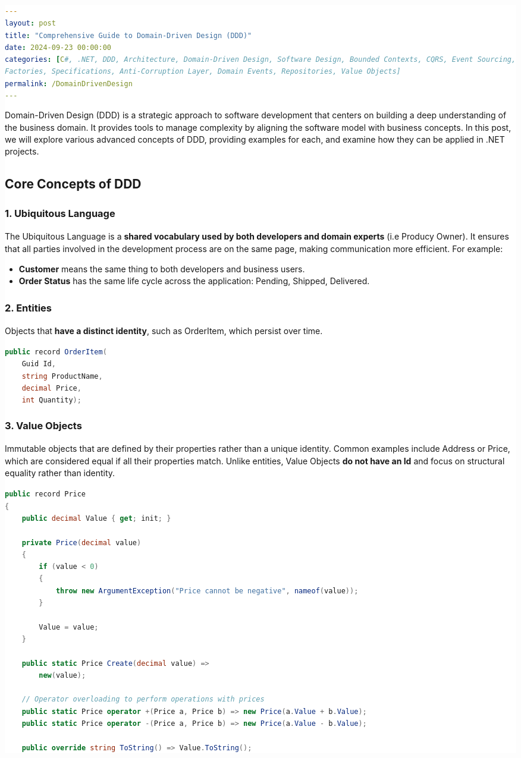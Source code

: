 ```yaml
---
layout: post
title: "Comprehensive Guide to Domain-Driven Design (DDD)"
date: 2024-09-23 00:00:00
categories: [C#, .NET, DDD, Architecture, Domain-Driven Design, Software Design, Bounded Contexts, CQRS, Event Sourcing, Factories, Specifications, Anti-Corruption Layer, Domain Events, Repositories, Value Objects]
permalink: /DomainDrivenDesign
---
```


Domain-Driven Design (DDD) is a strategic approach to software development that centers on building a deep understanding of the business domain. It provides tools to manage complexity by aligning the software model with business concepts. In this post, we will explore various advanced concepts of DDD, providing examples for each, and examine how they can be applied in .NET projects.

## Core Concepts of DDD ##
### 1. Ubiquitous Language ###
The Ubiquitous Language is a **shared vocabulary used by both developers and domain experts** (i.e Producy Owner). It ensures that all parties involved in the development process are on the same page, making communication more efficient. For example:
- **Customer** means the same thing to both developers and business users.
- **Order Status** has the same life cycle across the application: Pending, Shipped, Delivered.

### 2. Entities ###
Objects that **have a distinct identity**, such as OrderItem, which persist over time.
```c#
public record OrderItem(
    Guid Id,
    string ProductName,
    decimal Price,
    int Quantity);
```


### 3. Value Objects ###
Immutable objects that are defined by their properties rather than a unique identity. Common examples include Address or Price, which are considered equal if all their properties match. Unlike entities, Value Objects **do not have an Id** and focus on structural equality rather than identity.
```c#
public record Price
{
    public decimal Value { get; init; }

    private Price(decimal value)
    {
        if (value < 0)
        {
            throw new ArgumentException("Price cannot be negative", nameof(value));
        }

        Value = value;
    }

    public static Price Create(decimal value) =>
        new(value);

    // Operator overloading to perform operations with prices
    public static Price operator +(Price a, Price b) => new Price(a.Value + b.Value);
    public static Price operator -(Price a, Price b) => new Price(a.Value - b.Value);

    public override string ToString() => Value.ToString();
```